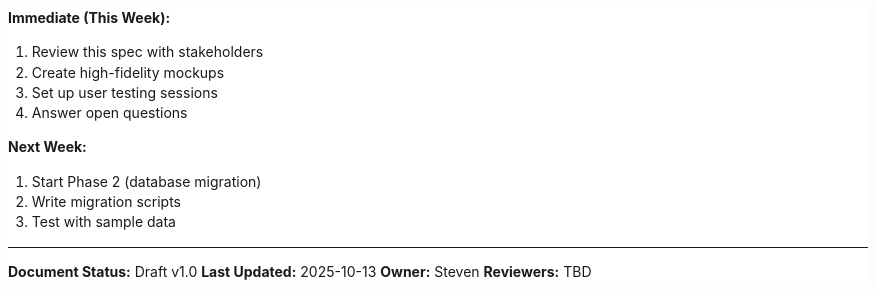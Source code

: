 **Immediate (This Week):**
1. Review this spec with stakeholders
2. Create high-fidelity mockups
3. Set up user testing sessions
4. Answer open questions

**Next Week:**
1. Start Phase 2 (database migration)
2. Write migration scripts
3. Test with sample data

---

**Document Status:** Draft v1.0
**Last Updated:** 2025-10-13
**Owner:** Steven
**Reviewers:** TBD
